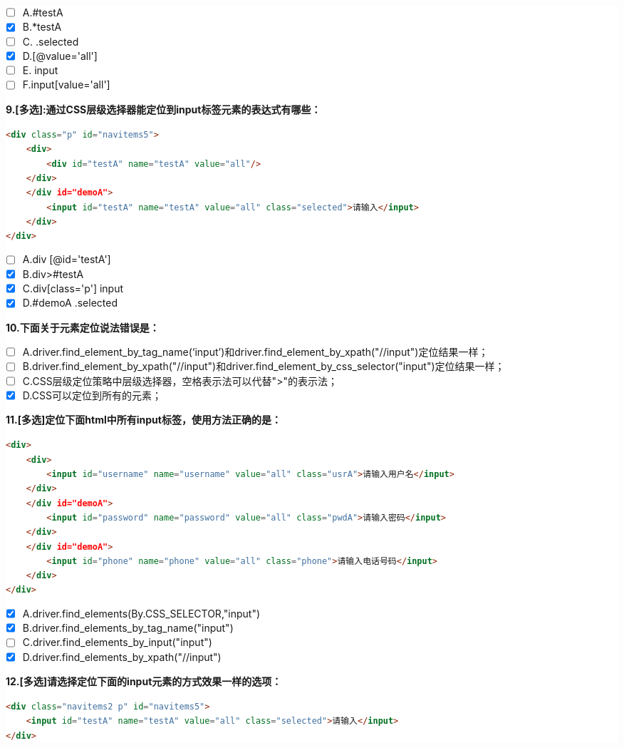 - [ ] A.#testA
- [x] B.*testA
- [ ] C. .selected
- [x] D.[@value='all']
- [ ] E. input
- [ ] F.input[value='all']

**9.[多选]:通过CSS层级选择器能定位到input标签元素的表达式有哪些：**

```html
<div class="p" id="navitems5">
    <div>
        <div id="testA" name="testA" value="all"/>
    </div>
    </div id="demoA">
    	<input id="testA" name="testA" value="all" class="selected">请输入</input>
	</div>
</div>
```

- [ ] A.div [@id='testA']
- [x] B.div>#testA
- [x] C.div[class='p'] input
- [x] D.#demoA .selected

**10.下面关于元素定位说法错误是：**

- [ ] A.driver.find_element_by_tag_name(‘input’)和driver.find_element_by_xpath("//input")定位结果一样；
- [ ] B.driver.find_element_by_xpath("//input")和driver.find_element_by_css_selector("input")定位结果一样；
- [ ] C.CSS层级定位策略中层级选择器，空格表示法可以代替">"的表示法；
- [x] D.CSS可以定位到所有的元素；

**11.[多选]定位下面html中所有input标签，使用方法正确的是：**

```html
<div>
    <div>
        <input id="username" name="username" value="all" class="usrA">请输入用户名</input>
    </div>
    </div id="demoA">
    	<input id="password" name="password" value="all" class="pwdA">请输入密码</input>
	</div>
	</div id="demoA">
    	<input id="phone" name="phone" value="all" class="phone">请输入电话号码</input>
	</div>
</div>
```

- [x] A.driver.find_elements(By.CSS_SELECTOR,"input")
- [x] B.driver.find_elements_by_tag_name("input")
- [ ] C.driver.find_elements_by_input("input")
- [x] D.driver.find_elements_by_xpath("//input")

**12.[多选]请选择定位下面的input元素的方式效果一样的选项：**

```html
<div class="navitems2 p" id="navitems5">
    <input id="testA" name="testA" value="all" class="selected">请输入</input>
</div>
```
